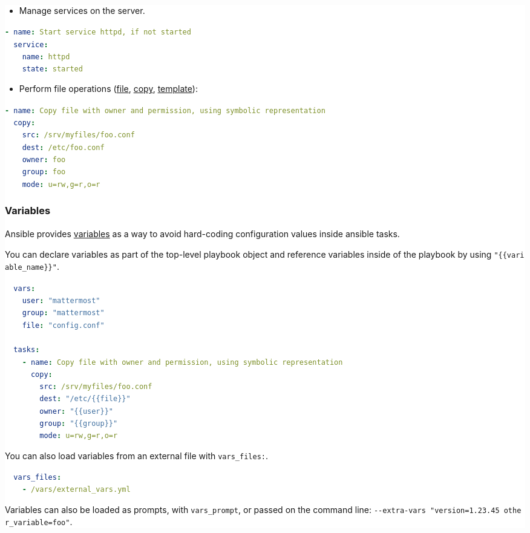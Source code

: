
* Manage services on the server.

```yaml | {type: 'info', range: {start:2,end:3}}
- name: Start service httpd, if not started
  service:
    name: httpd
    state: started
```

* Perform file operations ([file](https://docs.ansible.com/ansible/2.4/file_module.html), [copy](https://docs.ansible.com/ansible/2.4/copy_module.html), [template](https://docs.ansible.com/ansible/2.4/template_module.html)):

```yaml
- name: Copy file with owner and permission, using symbolic representation
  copy:
    src: /srv/myfiles/foo.conf
    dest: /etc/foo.conf
    owner: foo
    group: foo
    mode: u=rw,g=r,o=r
```

### Variables

Ansible provides [variables](https://docs.ansible.com/ansible/latest/user_guide/playbooks_variables.html) as a way to avoid hard-coding configuration values inside ansible tasks.

You can declare variables as part of the top-level playbook object and reference variables inside of the playbook by using `"{{variable_name}}"`.

```yaml | {type: 'info', range: {start: 9, end: 11}}
  vars:
    user: "mattermost"
    group: "mattermost"
    file: "config.conf"
      
  tasks:
    - name: Copy file with owner and permission, using symbolic representation
      copy:
        src: /srv/myfiles/foo.conf
        dest: "/etc/{{file}}"
        owner: "{{user}}"
        group: "{{group}}"
        mode: u=rw,g=r,o=r
```

You can also load variables from an external file with `vars_files:`.

```yaml
  vars_files:
    - /vars/external_vars.yml
```

Variables can also be loaded as prompts, with `vars_prompt`, or passed on the command line: `--extra-vars "version=1.23.45 other_variable=foo"`.
